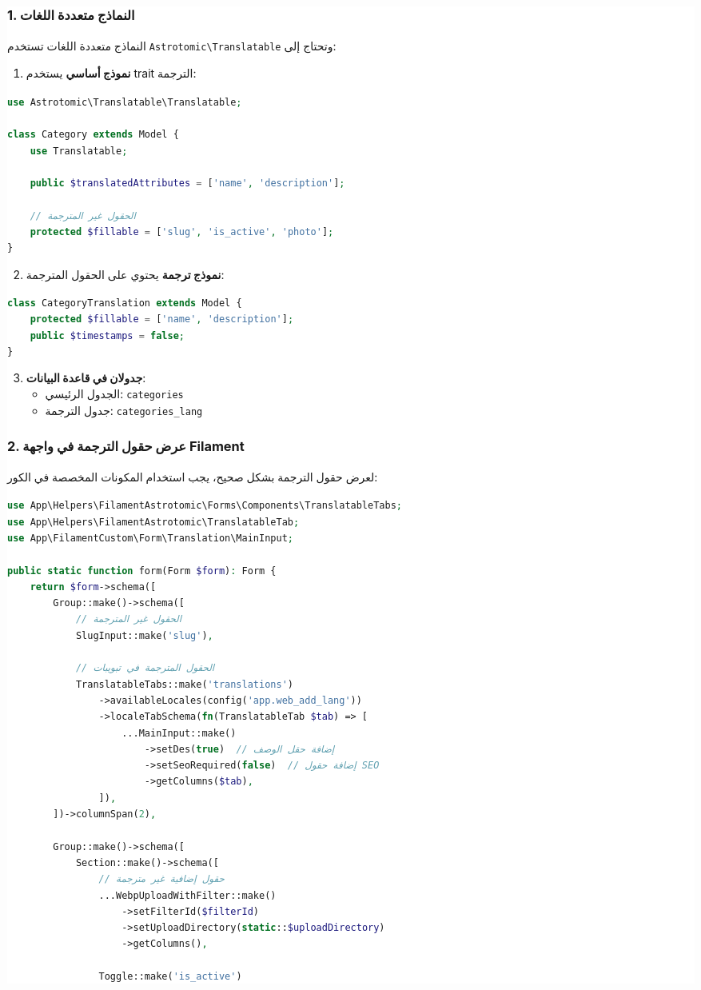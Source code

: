 ### 1. النماذج متعددة اللغات

النماذج متعددة اللغات تستخدم `Astrotomic\Translatable` وتحتاج إلى:

1. **نموذج أساسي** يستخدم trait الترجمة:

```php
use Astrotomic\Translatable\Translatable;

class Category extends Model {
    use Translatable;
    
    public $translatedAttributes = ['name', 'description'];
    
    // الحقول غير المترجمة
    protected $fillable = ['slug', 'is_active', 'photo'];
}
```

2. **نموذج ترجمة** يحتوي على الحقول المترجمة:

```php
class CategoryTranslation extends Model {
    protected $fillable = ['name', 'description'];
    public $timestamps = false;
}
```

3. **جدولان في قاعدة البيانات**:
   - الجدول الرئيسي: `categories`
   - جدول الترجمة: `categories_lang`

### 2. عرض حقول الترجمة في واجهة Filament

لعرض حقول الترجمة بشكل صحيح، يجب استخدام المكونات المخصصة في الكور:

```php
use App\Helpers\FilamentAstrotomic\Forms\Components\TranslatableTabs;
use App\Helpers\FilamentAstrotomic\TranslatableTab;
use App\FilamentCustom\Form\Translation\MainInput;

public static function form(Form $form): Form {
    return $form->schema([
        Group::make()->schema([
            // الحقول غير المترجمة
            SlugInput::make('slug'),
            
            // الحقول المترجمة في تبويبات
            TranslatableTabs::make('translations')
                ->availableLocales(config('app.web_add_lang'))
                ->localeTabSchema(fn(TranslatableTab $tab) => [
                    ...MainInput::make()
                        ->setDes(true)  // إضافة حقل الوصف
                        ->setSeoRequired(false)  // إضافة حقول SEO
                        ->getColumns($tab),
                ]),
        ])->columnSpan(2),
        
        Group::make()->schema([
            Section::make()->schema([
                // حقول إضافية غير مترجمة
                ...WebpUploadWithFilter::make()
                    ->setFilterId($filterId)
                    ->setUploadDirectory(static::$uploadDirectory)
                    ->getColumns(),
                    
                Toggle::make('is_active')
```